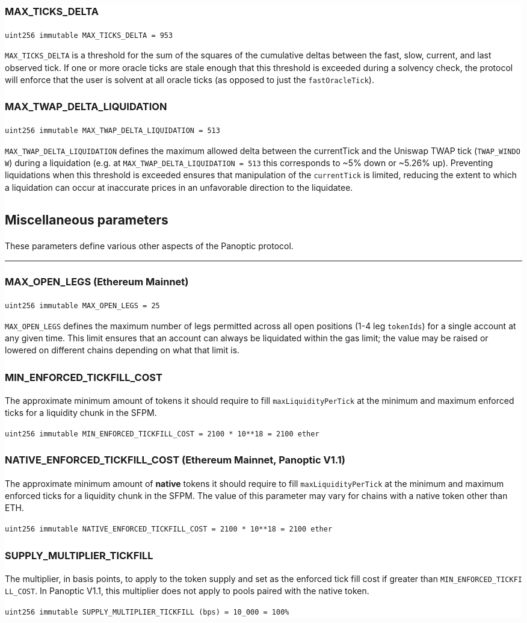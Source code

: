 ### MAX_TICKS_DELTA
```solidity
uint256 immutable MAX_TICKS_DELTA = 953
```
`MAX_TICKS_DELTA` is a threshold for the sum of the squares of the cumulative deltas between the fast, slow, current, and last observed tick.
If one or more oracle ticks are stale enough that this threshold is exceeded during a solvency check, the protocol will enforce that the user is solvent at all oracle ticks (as opposed to just the `fastOracleTick`).

### MAX_TWAP_DELTA_LIQUIDATION
```solidity
uint256 immutable MAX_TWAP_DELTA_LIQUIDATION = 513
```
`MAX_TWAP_DELTA_LIQUIDATION` defines the maximum allowed delta between the currentTick and the Uniswap TWAP tick (`TWAP_WINDOW`) during a liquidation (e.g. at `MAX_TWAP_DELTA_LIQUIDATION = 513` this corresponds to ~5% down or ~5.26% up). Preventing liquidations when this threshold is exceeded ensures that manipulation of the `currentTick` is limited, reducing the extent to which a liquidation can occur at inaccurate prices in an unfavorable direction to the liquidatee.

## Miscellaneous parameters
These parameters define various other aspects of the Panoptic protocol.

---
### MAX_OPEN_LEGS (Ethereum Mainnet)
```solidity
uint256 immutable MAX_OPEN_LEGS = 25
```
`MAX_OPEN_LEGS` defines the maximum number of legs permitted across all open positions (1-4 leg `tokenIds`) for a single account at any given time. This limit ensures that an account can always be liquidated within the gas limit; the value may be raised or lowered on different chains depending on what that limit is.


### MIN_ENFORCED_TICKFILL_COST
The approximate minimum amount of tokens it should require to fill `maxLiquidityPerTick` at the minimum and maximum enforced ticks for a liquidity chunk in the SFPM.
```solidity
uint256 immutable MIN_ENFORCED_TICKFILL_COST = 2100 * 10**18 = 2100 ether
```

### NATIVE_ENFORCED_TICKFILL_COST (Ethereum Mainnet, Panoptic V1.1)
The approximate minimum amount of **native** tokens it should require to fill `maxLiquidityPerTick` at the minimum and maximum enforced ticks for a liquidity chunk in the SFPM. The value of this parameter may vary for chains with a native token other than ETH.
```solidity
uint256 immutable NATIVE_ENFORCED_TICKFILL_COST = 2100 * 10**18 = 2100 ether
```

### SUPPLY_MULTIPLIER_TICKFILL
The multiplier, in basis points, to apply to the token supply and set as the enforced tick fill cost if greater than `MIN_ENFORCED_TICKFILL_COST`. In Panoptic V1.1, this multiplier does not apply to pools paired with the native token.

```solidity
uint256 immutable SUPPLY_MULTIPLIER_TICKFILL (bps) = 10_000 = 100%
```
